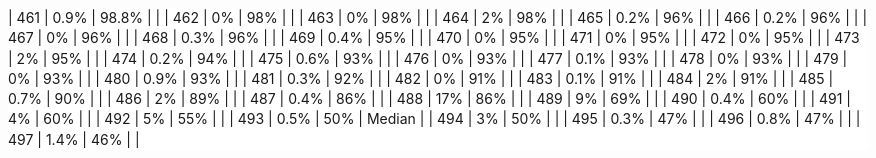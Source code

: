 | 461 | 0.9% | 98.8% |  |
| 462 | 0% | 98% |  |
| 463 | 0% | 98% |  |
| 464 | 2% | 98% |  |
| 465 | 0.2% | 96% |  |
| 466 | 0.2% | 96% |  |
| 467 | 0% | 96% |  |
| 468 | 0.3% | 96% |  |
| 469 | 0.4% | 95% |  |
| 470 | 0% | 95% |  |
| 471 | 0% | 95% |  |
| 472 | 0% | 95% |  |
| 473 | 2% | 95% |  |
| 474 | 0.2% | 94% |  |
| 475 | 0.6% | 93% |  |
| 476 | 0% | 93% |  |
| 477 | 0.1% | 93% |  |
| 478 | 0% | 93% |  |
| 479 | 0% | 93% |  |
| 480 | 0.9% | 93% |  |
| 481 | 0.3% | 92% |  |
| 482 | 0% | 91% |  |
| 483 | 0.1% | 91% |  |
| 484 | 2% | 91% |  |
| 485 | 0.7% | 90% |  |
| 486 | 2% | 89% |  |
| 487 | 0.4% | 86% |  |
| 488 | 17% | 86% |  |
| 489 | 9% | 69% |  |
| 490 | 0.4% | 60% |  |
| 491 | 4% | 60% |  |
| 492 | 5% | 55% |  |
| 493 | 0.5% | 50% | Median |
| 494 | 3% | 50% |  |
| 495 | 0.3% | 47% |  |
| 496 | 0.8% | 47% |  |
| 497 | 1.4% | 46% |  |